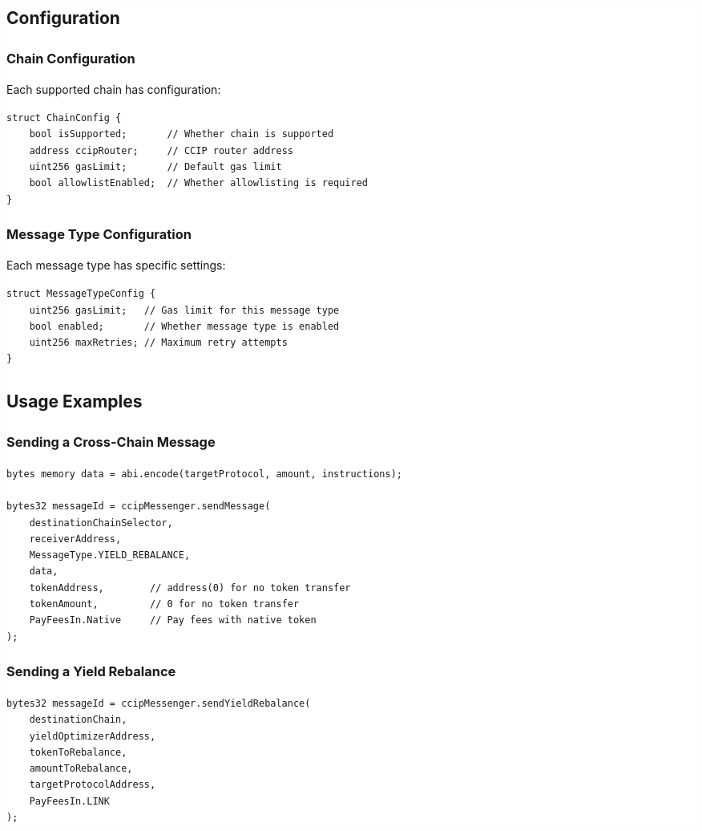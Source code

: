 ## Configuration

### Chain Configuration

Each supported chain has configuration:

```solidity
struct ChainConfig {
    bool isSupported;       // Whether chain is supported
    address ccipRouter;     // CCIP router address
    uint256 gasLimit;       // Default gas limit
    bool allowlistEnabled;  // Whether allowlisting is required
}
```

### Message Type Configuration

Each message type has specific settings:

```solidity
struct MessageTypeConfig {
    uint256 gasLimit;   // Gas limit for this message type
    bool enabled;       // Whether message type is enabled
    uint256 maxRetries; // Maximum retry attempts
}
```

## Usage Examples

### Sending a Cross-Chain Message

```solidity
bytes memory data = abi.encode(targetProtocol, amount, instructions);

bytes32 messageId = ccipMessenger.sendMessage(
    destinationChainSelector,
    receiverAddress,
    MessageType.YIELD_REBALANCE,
    data,
    tokenAddress,        // address(0) for no token transfer
    tokenAmount,         // 0 for no token transfer
    PayFeesIn.Native     // Pay fees with native token
);
```

### Sending a Yield Rebalance

```solidity
bytes32 messageId = ccipMessenger.sendYieldRebalance(
    destinationChain,
    yieldOptimizerAddress,
    tokenToRebalance,
    amountToRebalance,
    targetProtocolAddress,
    PayFeesIn.LINK
);
```
